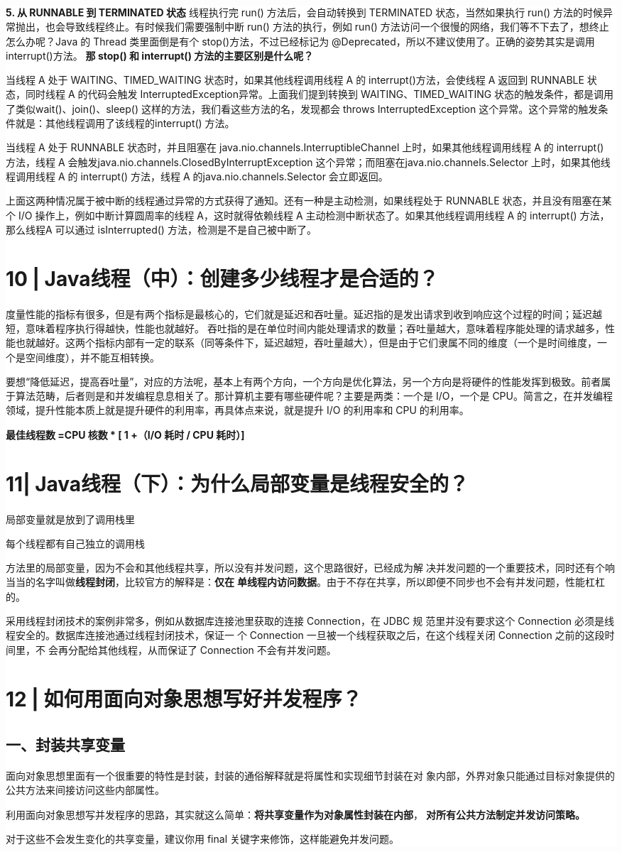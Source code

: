 **5. 从 RUNNABLE 到 TERMINATED 状态**
线程执行完 run() 方法后，会自动转换到 TERMINATED 状态，当然如果执行 run() 方法的时候异常抛出，也会导致线程终止。有时候我们需要强制中断 run() 方法的执行，例如 run() 方法访问一个很慢的网络，我们等不下去了，想终止怎么办呢？Java 的 Thread 类里面倒是有个 stop()方法，不过已经标记为 @Deprecated，所以不建议使用了。正确的姿势其实是调用 interrupt()方法。
**那 stop() 和 interrupt() 方法的主要区别是什么呢？**

当线程 A 处于 WAITING、TIMED_WAITING 状态时，如果其他线程调用线程 A 的 interrupt()方法，会使线程 A 返回到 RUNNABLE 状态，同时线程 A 的代码会触发 InterruptedException异常。上面我们提到转换到 WAITING、TIMED_WAITING 状态的触发条件，都是调用了类似wait()、join()、sleep() 这样的方法，我们看这些方法的名，发现都会 throws InterruptedException 这个异常。这个异常的触发条件就是：其他线程调用了该线程的interrupt() 方法。

当线程 A 处于 RUNNABLE 状态时，并且阻塞在 java.nio.channels.InterruptibleChannel 上时，如果其他线程调用线程 A 的 interrupt() 方法，线程 A 会触发java.nio.channels.ClosedByInterruptException 这个异常；而阻塞在java.nio.channels.Selector 上时，如果其他线程调用线程 A 的 interrupt() 方法，线程 A 的java.nio.channels.Selector 会立即返回。

上面这两种情况属于被中断的线程通过异常的方式获得了通知。还有一种是主动检测，如果线程处于 RUNNABLE 状态，并且没有阻塞在某个 I/O 操作上，例如中断计算圆周率的线程 A，这时就得依赖线程 A 主动检测中断状态了。如果其他线程调用线程 A 的 interrupt() 方法，那么线程A 可以通过 isInterrupted() 方法，检测是不是自己被中断了。

# 10 | Java线程（中）：创建多少线程才是合适的？

度量性能的指标有很多，但是有两个指标是最核心的，它们就是延迟和吞吐量。延迟指的是发出请求到收到响应这个过程的时间；延迟越短，意味着程序执行得越快，性能也就越好。 吞吐指的是在单位时间内能处理请求的数量；吞吐量越大，意味着程序能处理的请求越多，性能也就越好。这两个指标内部有一定的联系（同等条件下，延迟越短，吞吐量越大），但是由于它们隶属不同的维度（一个是时间维度，一个是空间维度），并不能互相转换。

要想“降低延迟，提高吞吐量”，对应的方法呢，基本上有两个方向，一个方向是优化算法，另一个方向是将硬件的性能发挥到极致。前者属于算法范畴，后者则是和并发编程息息相关了。那计算机主要有哪些硬件呢？主要是两类：一个是 I/O，一个是 CPU。简言之，在并发编程领域，提升性能本质上就是提升硬件的利用率，再具体点来说，就是提升 I/O 的利用率和 CPU 的利用率。

**最佳线程数 =CPU 核数 * [ 1 +（I/O 耗时 / CPU 耗时）]**

# 11| Java线程（下）：为什么局部变量是线程安全的？

局部变量就是放到了调用栈里

每个线程都有自己独立的调用栈

方法里的局部变量，因为不会和其他线程共享，所以没有并发问题，这个思路很好，已经成为解
决并发问题的一个重要技术，同时还有个响当当的名字叫做**线程封闭**，比较官方的解释是：**仅在**
**单线程内访问数据**。由于不存在共享，所以即便不同步也不会有并发问题，性能杠杠的。

采用线程封闭技术的案例非常多，例如从数据库连接池里获取的连接 Connection，在 JDBC 规
范里并没有要求这个 Connection 必须是线程安全的。数据库连接池通过线程封闭技术，保证一
个 Connection 一旦被一个线程获取之后，在这个线程关闭 Connection 之前的这段时间里，不
会再分配给其他线程，从而保证了 Connection 不会有并发问题。

# **12 | 如何用面向对象思想写好并发程序？**

## 一、封装共享变量

面向对象思想里面有一个很重要的特性是封装，封装的通俗解释就是将属性和实现细节封装在对
象内部，外界对象只能通过目标对象提供的公共方法来间接访问这些内部属性。

利用面向对象思想写并发程序的思路，其实就这么简单：**将共享变量作为对象属性封装在内部**，
**对所有公共方法制定并发访问策略。**

对于这些不会发生变化的共享变量，建议你用 final 关键字来修饰，这样能避免并发问题。
